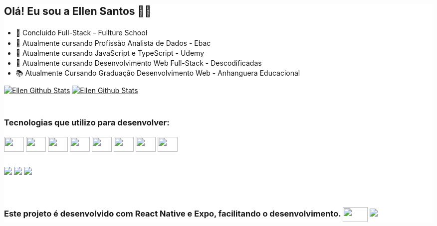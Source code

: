 ## Olá! Eu sou a Ellen Santos 👏🏾

- 🌱 Concluido Full-Stack - Fullture School
- 🌱 Atualmente cursando Profissão Analista de Dados - Ebac
- 🌱 Atualmente cursando JavaScript e TypeScript - Udemy
- 🌱 Atualmente cursando Desenvolvimento Web Full-Stack - Descodificadas
- 📚 Atualmente Cursando Graduação Desenvolvimento Web - Anhanguera Educacional

 <div display="flex">
 <a href="https://github.com/Ellen-TSantos">
<img alt="Ellen Github Stats" width="400px"
 src="https://github-readme-stats.vercel.app/api?username=Ellen-TSantos&show_icons=true&count_private=true&theme=radical&hide_border=true&bg_color=0D1117"></a>
  <a href="https://github.com/Ellen-TSantos">
<img alt="Ellen Github Stats" src="https://github-readme-stats.vercel.app/api/top-langs/?username=Ellen-TSantos&layout=compact&theme=radical&t&hide_border=true&bg_color=0D1117"></a>
 </div>  
<br>
  
 <h3>Tecnologias que utilizo para desenvolver:</h3>
        
  <div display= "flex">
      <img align="center" alto="Ellen-html" height="30" width="40" src="https://cdn.jsdelivr.net/gh/devicons/devicon/icons/html5/html5-original.svg">
     <img  align="center" alto="Ellen-css" height="30" width="40"  src="https://cdn.jsdelivr.net/gh/devicons/devicon/icons/css3/css3-original.svg">
     <img  align="center" alto="Ellen-javascript" height="30" width="40" src="https://cdn.jsdelivr.net/gh/devicons/devicon/icons/javascript/javascript-original.svg">
     <img align="center" alto="Ellen-typeScrip" height="30" width="40"  src="https://cdn.jsdelivr.net/gh/devicons/devicon/icons/typescript/typescript-original.svg">
     <img align="center" alto="Ellen-react" height="30" width="40"  src="https://cdn.jsdelivr.net/gh/devicons/devicon/icons/react/react-original-wordmark.svg">
     <img align="center" alto="Ellen-Git" height="30" width="40" src="https://cdn.jsdelivr.net/gh/devicons/devicon/icons/git/git-original.svg">   
     <img align="center" alto="Ellen-Git" height="30" width="40" src="https://cdn.jsdelivr.net/gh/devicons/devicon/icons/nodejs/nodejs-original.svg">
     <img align="center" alto="Ellen-Git" height="30" width="40" src="https://cdn.jsdelivr.net/gh/devicons/devicon/icons/python/python-original.svg">    
  </div>

##

 <div> 
  <a href = "mailto:ellentatyysousasantos@gmail.com"><img src="https://img.shields.io/badge/-Gmail-56050e?style=for-the-badge&logo=gmail&logoColor=white" target="_blank"></a>
  <a href="https://www.linkedin.com/in/ellentsantos/" target="_blank"><img src="https://img.shields.io/badge/-LinkedIn-%230077B5?style=for-the-badge&logo=linkedin&logoColor=white" target="_blank"></a> 
  <a href="https://github.com/Ellen-TSanto" target="_blank"><img src="https://img.shields.io/badge/GitHub-000?style=for-the-badge&logo=github&logoColor=white" target="_blank"></a>
 
 </div>

 <br>

 <h1> <h3>Este projeto é desenvolvido com React Native e Expo, facilitando o desenvolvimento.
    <img align="center" alto="Ellen-react" height="30" width="50"  
     src="https://cdn.jsdelivr.net/gh/devicons/devicon/icons/react/react-original.svg" >
     <a href="https://github.com/Ellen-TSantos/MovieFlix.git" target="_blank"><img src="https://img.shields.io/badge/Repositório-3515e6?style=for-the-badge&logo=github&logoColor=white" target="_blank"></a>
      </h3>
